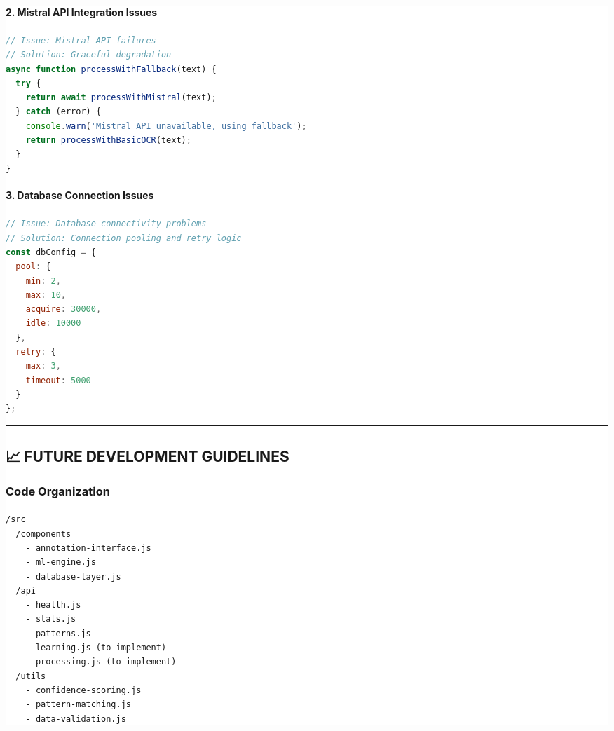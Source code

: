 #### **2. Mistral API Integration Issues**
```javascript
// Issue: Mistral API failures
// Solution: Graceful degradation
async function processWithFallback(text) {
  try {
    return await processWithMistral(text);
  } catch (error) {
    console.warn('Mistral API unavailable, using fallback');
    return processWithBasicOCR(text);
  }
}
```

#### **3. Database Connection Issues**
```javascript
// Issue: Database connectivity problems
// Solution: Connection pooling and retry logic
const dbConfig = {
  pool: {
    min: 2,
    max: 10,
    acquire: 30000,
    idle: 10000
  },
  retry: {
    max: 3,
    timeout: 5000
  }
};
```

---

## 📈 **FUTURE DEVELOPMENT GUIDELINES**

### **Code Organization**
```
/src
  /components
    - annotation-interface.js
    - ml-engine.js
    - database-layer.js
  /api
    - health.js
    - stats.js
    - patterns.js
    - learning.js (to implement)
    - processing.js (to implement)
  /utils
    - confidence-scoring.js
    - pattern-matching.js
    - data-validation.js
```
